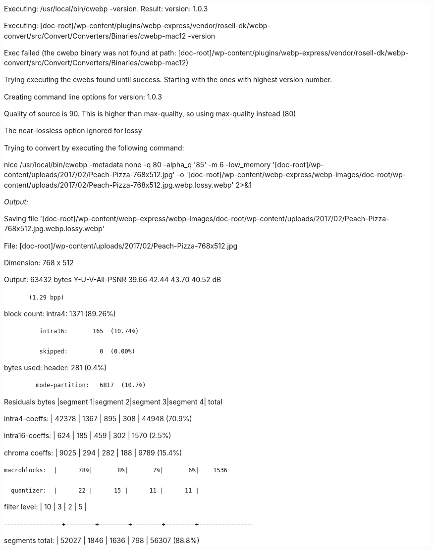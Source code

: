 Executing: /usr/local/bin/cwebp -version. Result: version: 1.0.3

Executing: [doc-root]/wp-content/plugins/webp-express/vendor/rosell-dk/webp-convert/src/Convert/Converters/Binaries/cwebp-mac12 -version

Exec failed (the cwebp binary was not found at path: [doc-root]/wp-content/plugins/webp-express/vendor/rosell-dk/webp-convert/src/Convert/Converters/Binaries/cwebp-mac12)

Trying executing the cwebs found until success. Starting with the ones with highest version number.

Creating command line options for version: 1.0.3

Quality of source is 90. This is higher than max-quality, so using max-quality instead (80)

The near-lossless option ignored for lossy

Trying to convert by executing the following command:

nice /usr/local/bin/cwebp -metadata none -q 80 -alpha_q '85' -m 6 -low_memory '[doc-root]/wp-content/uploads/2017/02/Peach-Pizza-768x512.jpg' -o '[doc-root]/wp-content/webp-express/webp-images/doc-root/wp-content/uploads/2017/02/Peach-Pizza-768x512.jpg.webp.lossy.webp' 2>&1


*Output:* 

Saving file '[doc-root]/wp-content/webp-express/webp-images/doc-root/wp-content/uploads/2017/02/Peach-Pizza-768x512.jpg.webp.lossy.webp'

File:      [doc-root]/wp-content/uploads/2017/02/Peach-Pizza-768x512.jpg

Dimension: 768 x 512

Output:    63432 bytes Y-U-V-All-PSNR 39.66 42.44 43.70   40.52 dB

           (1.29 bpp)

block count:  intra4:       1371  (89.26%)

              intra16:       165  (10.74%)

              skipped:         0  (0.00%)

bytes used:  header:            281  (0.4%)

             mode-partition:   6817  (10.7%)

 Residuals bytes  |segment 1|segment 2|segment 3|segment 4|  total

  intra4-coeffs:  |   42378 |    1367 |     895 |     308 |   44948  (70.9%)

 intra16-coeffs:  |     624 |     185 |     459 |     302 |    1570  (2.5%)

  chroma coeffs:  |    9025 |     294 |     282 |     188 |    9789  (15.4%)

    macroblocks:  |      78%|       8%|       7%|       6%|    1536

      quantizer:  |      22 |      15 |      11 |      11 |

   filter level:  |      10 |       3 |       2 |       5 |

------------------+---------+---------+---------+---------+-----------------

 segments total:  |   52027 |    1846 |    1636 |     798 |   56307  (88.8%)

